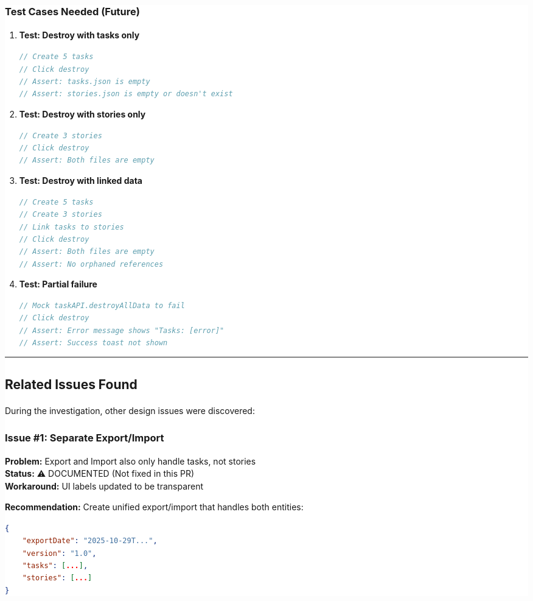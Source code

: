 ### Test Cases Needed (Future)

1. **Test: Destroy with tasks only**
   ```typescript
   // Create 5 tasks
   // Click destroy
   // Assert: tasks.json is empty
   // Assert: stories.json is empty or doesn't exist
   ```

2. **Test: Destroy with stories only**
   ```typescript
   // Create 3 stories
   // Click destroy
   // Assert: Both files are empty
   ```

3. **Test: Destroy with linked data**
   ```typescript
   // Create 5 tasks
   // Create 3 stories
   // Link tasks to stories
   // Click destroy
   // Assert: Both files are empty
   // Assert: No orphaned references
   ```

4. **Test: Partial failure**
   ```typescript
   // Mock taskAPI.destroyAllData to fail
   // Click destroy
   // Assert: Error message shows "Tasks: [error]"
   // Assert: Success toast not shown
   ```

---

## Related Issues Found

During the investigation, other design issues were discovered:

### Issue #1: Separate Export/Import
**Problem:** Export and Import also only handle tasks, not stories  
**Status:** ⚠️ DOCUMENTED (Not fixed in this PR)  
**Workaround:** UI labels updated to be transparent

**Recommendation:** Create unified export/import that handles both entities:
```json
{
    "exportDate": "2025-10-29T...",
    "version": "1.0",
    "tasks": [...],
    "stories": [...]
}
```
